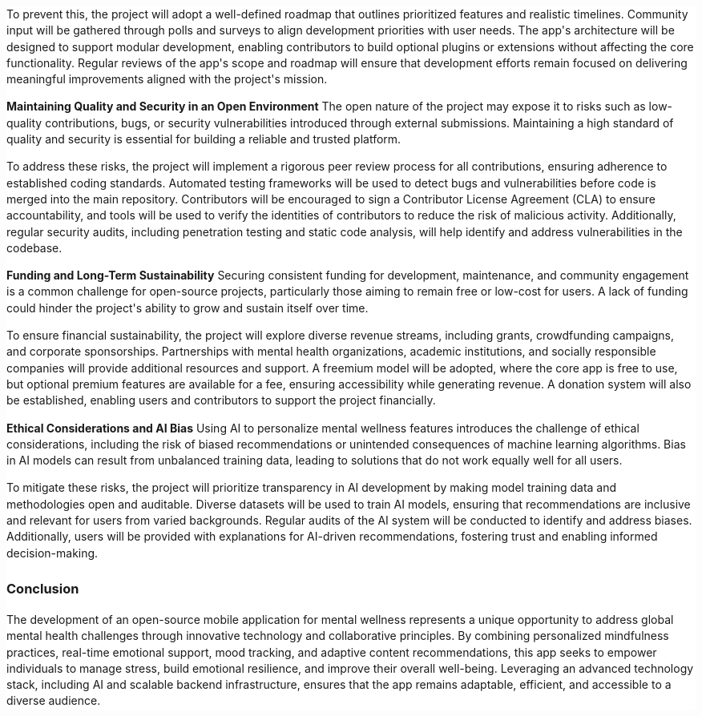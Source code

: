 To prevent this, the project will adopt a well-defined roadmap that outlines prioritized features and realistic timelines. Community input will be gathered through polls and surveys to align development priorities with user needs. The app's architecture will be designed to support modular development, enabling contributors to build optional plugins or extensions without affecting the core functionality. Regular reviews of the app's scope and roadmap will ensure that development efforts remain focused on delivering meaningful improvements aligned with the project's mission.

__Maintaining Quality and Security in an Open Environment__
The open nature of the project may expose it to risks such as low-quality contributions, bugs, or security vulnerabilities introduced through external submissions. Maintaining a high standard of quality and security is essential for building a reliable and trusted platform.

To address these risks, the project will implement a rigorous peer review process for all contributions, ensuring adherence to established coding standards. Automated testing frameworks will be used to detect bugs and vulnerabilities before code is merged into the main repository. Contributors will be encouraged to sign a Contributor License Agreement (CLA) to ensure accountability, and tools will be used to verify the identities of contributors to reduce the risk of malicious activity. Additionally, regular security audits, including penetration testing and static code analysis, will help identify and address vulnerabilities in the codebase.

__Funding and Long-Term Sustainability__
Securing consistent funding for development, maintenance, and community engagement is a common challenge for open-source projects, particularly those aiming to remain free or low-cost for users. A lack of funding could hinder the project's ability to grow and sustain itself over time.

To ensure financial sustainability, the project will explore diverse revenue streams, including grants, crowdfunding campaigns, and corporate sponsorships. Partnerships with mental health organizations, academic institutions, and socially responsible companies will provide additional resources and support. A freemium model will be adopted, where the core app is free to use, but optional premium features are available for a fee, ensuring accessibility while generating revenue. A donation system will also be established, enabling users and contributors to support the project financially.

__Ethical Considerations and AI Bias__
Using AI to personalize mental wellness features introduces the challenge of ethical considerations, including the risk of biased recommendations or unintended consequences of machine learning algorithms. Bias in AI models can result from unbalanced training data, leading to solutions that do not work equally well for all users.

To mitigate these risks, the project will prioritize transparency in AI development by making model training data and methodologies open and auditable. Diverse datasets will be used to train AI models, ensuring that recommendations are inclusive and relevant for users from varied backgrounds. Regular audits of the AI system will be conducted to identify and address biases. Additionally, users will be provided with explanations for AI-driven recommendations, fostering trust and enabling informed decision-making.

### Conclusion      

The development of an open-source mobile application for mental wellness represents a unique opportunity to address global mental health challenges through innovative technology and collaborative principles. By combining personalized mindfulness practices, real-time emotional support, mood tracking, and adaptive content recommendations, this app seeks to empower individuals to manage stress, build emotional resilience, and improve their overall well-being. Leveraging an advanced technology stack, including AI and scalable backend infrastructure, ensures that the app remains adaptable, efficient, and accessible to a diverse audience.
